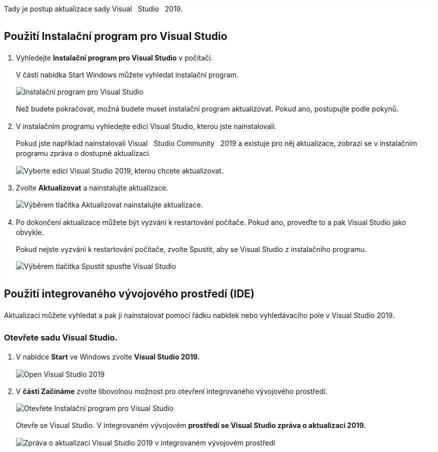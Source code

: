 Tady je postup aktualizace sady Visual &nbsp; Studio &nbsp; 2019.

## <a name="use-the-visual-studio-installer"></a>Použití Instalační program pro Visual Studio

1. Vyhledejte **Instalační program pro Visual Studio** v počítači.

   V části nabídka Start Windows můžete vyhledat instalační program.

   ![Instalační program pro Visual Studio](media/vs-2019/visual-studio-installer.png "Vyhledejte Instalační program pro Visual Studio")

   Než budete pokračovat, možná budete muset instalační program aktualizovat. Pokud ano, postupujte podle pokynů.

1. V instalačním programu vyhledejte edici Visual Studio, kterou jste nainstalovali.

   Pokud jste například nainstalovali Visual &nbsp; Studio Community &nbsp; 2019 a  existuje pro něj aktualizace, zobrazí se v instalačním programu zpráva o dostupné aktualizaci.

     ![Vyberte edici Visual Studio 2019, kterou chcete aktualizovat.](media/vs-2019/vs-installer-update-visual-studio-community.png "Vyberte edici sady Visual Studio 2019, kterou chcete aktualizovat.")

1. Zvolte **Aktualizovat** a nainstalujte aktualizace.

    ![Výběrem tlačítka Aktualizovat nainstalujte aktualizace.](media/vs-2019/vs-installer-choose-update-visual-studio-community.png "Kliknutím na tlačítko Aktualizovat nainstalujete aktualizace.")

1. Po dokončení aktualizace můžete být vyzváni k restartování počítače. Pokud ano, proveďte to a pak Visual Studio jako obvykle.

   Pokud nejste vyzváni k restartování počítače, zvolte Spustit, aby se Visual Studio z instalačního programu. 

    ![Výběrem tlačítka Spustit spusťte Visual Studio](media/vs-2019/choose-launch-visual-studio-community.png "Kliknutím na tlačítko Spustit spusťte aplikaci Visual Studio.")

## <a name="use-the-ide"></a>Použití integrovaného vývojového prostředí (IDE)

Aktualizaci můžete vyhledat a pak ji nainstalovat pomocí řádku nabídek nebo vyhledávacího pole v Visual Studio 2019.

### <a name="open-visual-studio"></a>Otevřete sadu Visual Studio.

1. V nabídce **Start** ve Windows zvolte **Visual Studio 2019.**

    ![Open Visual Studio 2019](media/vs-2019/vs-installer-visual-studio-2019.png "Otevřete Visual Studio 2019 z Windows.")

1. V **části Začínáme** zvolte libovolnou možnost pro otevření integrovaného vývojového prostředí.

    ![Otevřete Instalační program pro Visual Studio](media/vs2019-choose-option-from-get-started.png "Otevřete Instalační program pro Visual Studio")

    Otevře se Visual Studio. V integrovaném vývojovém **prostředí se Visual Studio zpráva o aktualizaci 2019.**

    ![Zpráva o aktualizaci Visual Studio 2019 v integrovaném vývojovém prostředí](media/vs-2019/update-visual-studio-ide-message.png "Zpráva o aktualizaci sady Visual Studio 2019 v integrovaném vývojovém prostředí")
